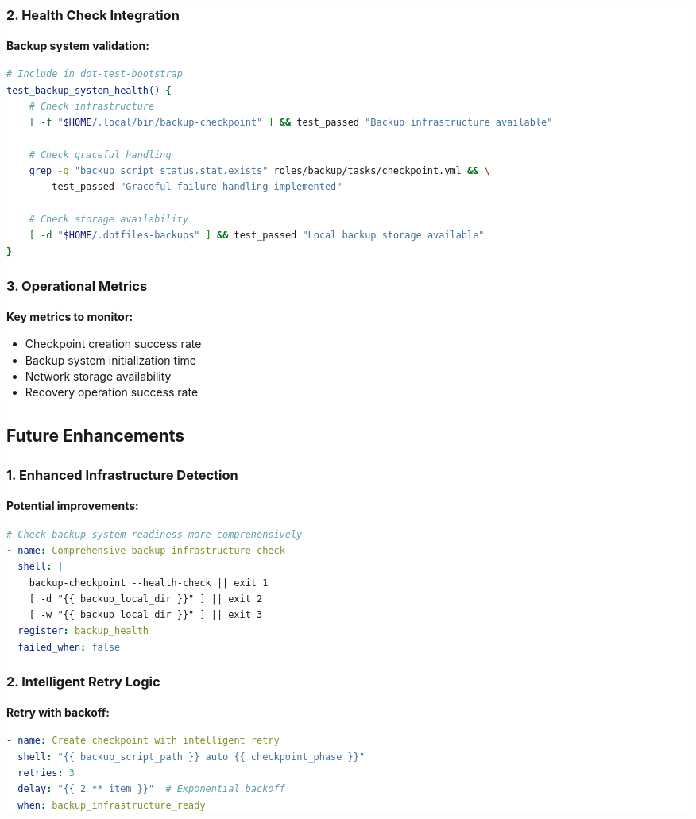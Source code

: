 ### 2. **Health Check Integration**

**Backup system validation:**
```bash
# Include in dot-test-bootstrap
test_backup_system_health() {
    # Check infrastructure
    [ -f "$HOME/.local/bin/backup-checkpoint" ] && test_passed "Backup infrastructure available"
    
    # Check graceful handling
    grep -q "backup_script_status.stat.exists" roles/backup/tasks/checkpoint.yml && \
        test_passed "Graceful failure handling implemented"
    
    # Check storage availability
    [ -d "$HOME/.dotfiles-backups" ] && test_passed "Local backup storage available"
}
```

### 3. **Operational Metrics**

**Key metrics to monitor:**
- Checkpoint creation success rate
- Backup system initialization time
- Network storage availability
- Recovery operation success rate

## Future Enhancements

### 1. **Enhanced Infrastructure Detection**

**Potential improvements:**
```yaml
# Check backup system readiness more comprehensively
- name: Comprehensive backup infrastructure check
  shell: |
    backup-checkpoint --health-check || exit 1
    [ -d "{{ backup_local_dir }}" ] || exit 2
    [ -w "{{ backup_local_dir }}" ] || exit 3
  register: backup_health
  failed_when: false
```

### 2. **Intelligent Retry Logic**

**Retry with backoff:**
```yaml
- name: Create checkpoint with intelligent retry
  shell: "{{ backup_script_path }} auto {{ checkpoint_phase }}"
  retries: 3
  delay: "{{ 2 ** item }}"  # Exponential backoff
  when: backup_infrastructure_ready
```
